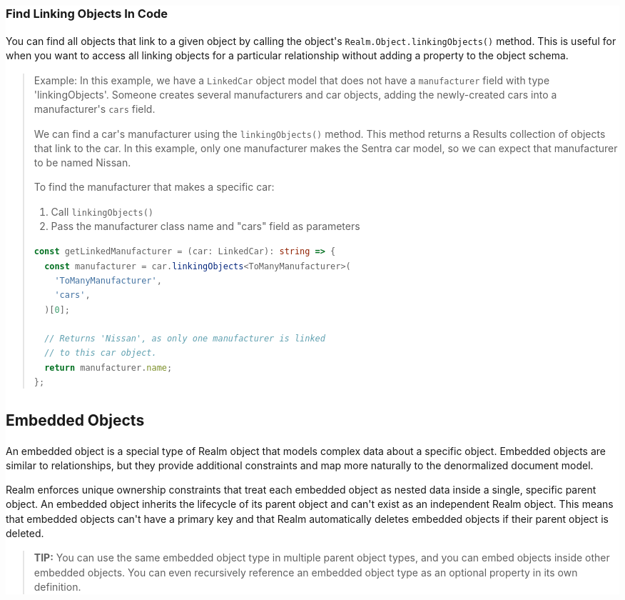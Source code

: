 ### Find Linking Objects In Code
You can find all objects that link to a given object by calling the
object's `Realm.Object.linkingObjects()` method. This is useful for when you
want to access all linking objects for a particular relationship without
adding a property to the object schema.

> Example:
> In this example, we have a `LinkedCar` object model that does not
have a `manufacturer` field with type 'linkingObjects'. Someone creates
several manufacturers and car objects, adding the newly-created cars into a
manufacturer's `cars` field.
>
> We can find a car's manufacturer using the `linkingObjects()` method. This
method returns a Results collection of
objects that link to the car. In this example, only one manufacturer makes
the Sentra car model, so we can expect that manufacturer to be named Nissan.
>
> To find the manufacturer that makes a specific car:
>
> 1. Call `linkingObjects()`
> 2. Pass the manufacturer class name and "cars" field as parameters
>
> ```typescript
> const getLinkedManufacturer = (car: LinkedCar): string => {
>   const manufacturer = car.linkingObjects<ToManyManufacturer>(
>     'ToManyManufacturer',
>     'cars',
>   )[0];
>
>   // Returns 'Nissan', as only one manufacturer is linked
>   // to this car object.
>   return manufacturer.name;
> };
> ```
>

## Embedded Objects
An embedded object is a special type of Realm object
that models complex data about a specific object. Embedded objects are similar
to relationships, but they provide additional
constraints and map more naturally to the denormalized document
model.

Realm enforces unique ownership constraints that treat each embedded object as
nested data inside a single, specific parent object. An embedded object
inherits the lifecycle of its parent object and can't exist as an independent
Realm object. This means that embedded objects can't have a primary key and
that Realm automatically deletes embedded objects if their parent object is
deleted.

> **TIP:**
> You can use the same embedded object type in multiple parent object types, and
you can embed objects inside other embedded objects. You can even
recursively reference an embedded object type as an optional property in its
own definition.
>
